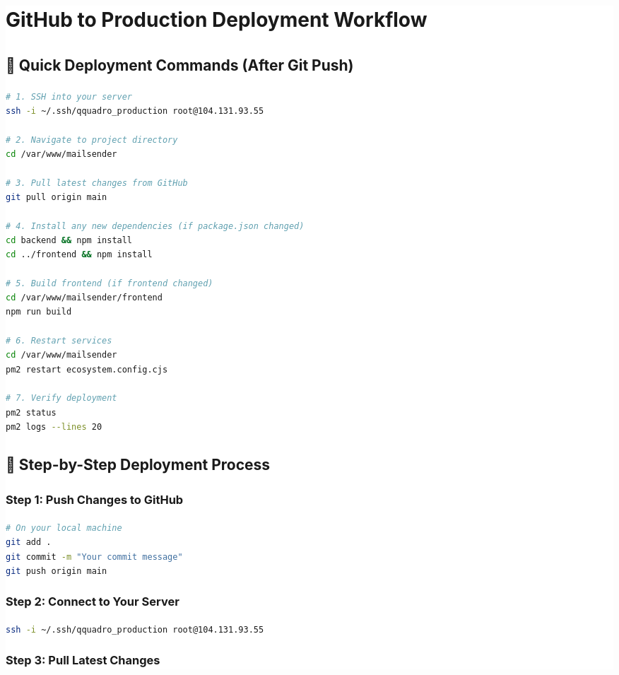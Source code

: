 # GitHub to Production Deployment Workflow

## 🚀 Quick Deployment Commands (After Git Push)

```bash
# 1. SSH into your server
ssh -i ~/.ssh/qquadro_production root@104.131.93.55

# 2. Navigate to project directory
cd /var/www/mailsender

# 3. Pull latest changes from GitHub
git pull origin main

# 4. Install any new dependencies (if package.json changed)
cd backend && npm install
cd ../frontend && npm install

# 5. Build frontend (if frontend changed)
cd /var/www/mailsender/frontend
npm run build

# 6. Restart services
cd /var/www/mailsender
pm2 restart ecosystem.config.cjs

# 7. Verify deployment
pm2 status
pm2 logs --lines 20
```

## 📝 Step-by-Step Deployment Process

### Step 1: Push Changes to GitHub

```bash
# On your local machine
git add .
git commit -m "Your commit message"
git push origin main
```

### Step 2: Connect to Your Server

```bash
ssh -i ~/.ssh/qquadro_production root@104.131.93.55
```

### Step 3: Pull Latest Changes
